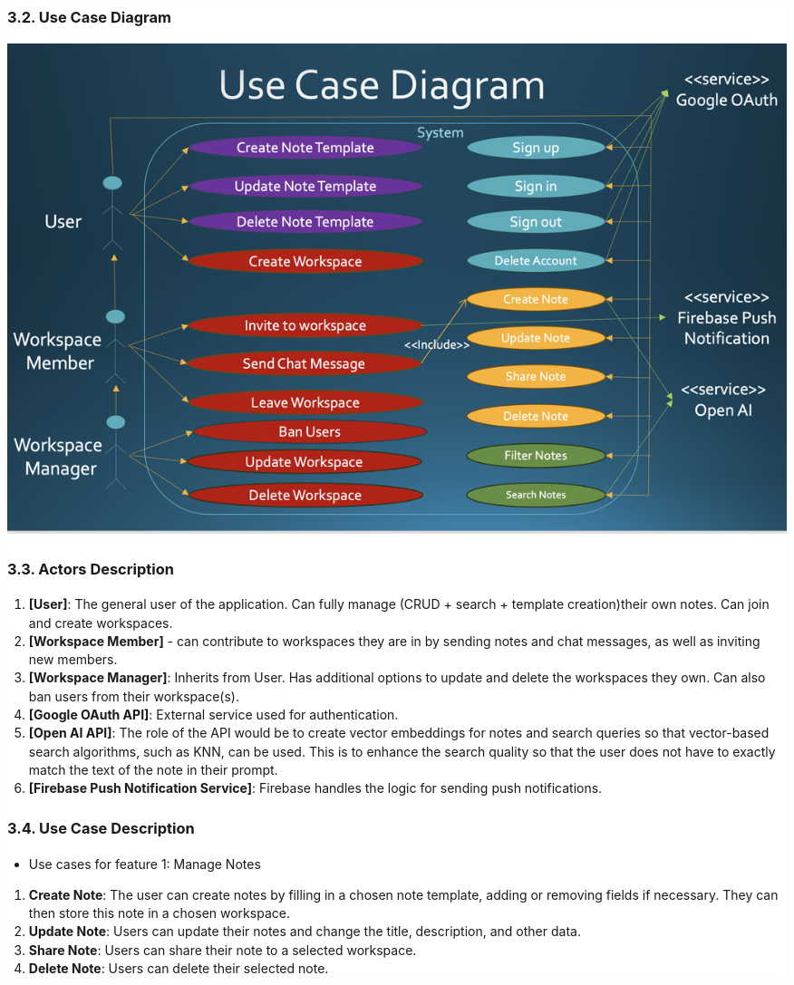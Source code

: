 
### **3.2. Use Case Diagram**

![image info](./graphics/UseCaseD.png)


### **3.3. Actors Description**
1. **[User]**: The general user of the application. Can fully manage (CRUD + search + template creation)their own notes. Can join and create workspaces.
2. **[Workspace Member]** - can contribute to workspaces they are in by sending notes and chat messages, as well as inviting new members.
3. **[Workspace Manager]**: Inherits from User. Has additional options to update and delete the workspaces they own. Can also ban users from their workspace(s).
4. **[Google OAuth API]**: External service used  for authentication.
5. **[Open AI API]**: The role of the API would be to create vector embeddings for notes and search queries so that vector-based search algorithms, such as KNN, can be used. This is to enhance the search quality so that the user does not have to exactly match the text of the note in their prompt.
5. **[Firebase Push Notification Service]**: Firebase handles the logic for sending push notifications. 


### **3.4. Use Case Description**
- Use cases for feature 1: Manage Notes
1. **Create Note**: The user can create notes by filling in a chosen note template, adding or removing fields if necessary. They can then store this note in a chosen workspace.
2. **Update Note**: Users can update their notes and change the title, description, and other data. 
3. **Share Note**: Users can share their note to a selected workspace.
4. **Delete Note**: Users can delete their selected note.
